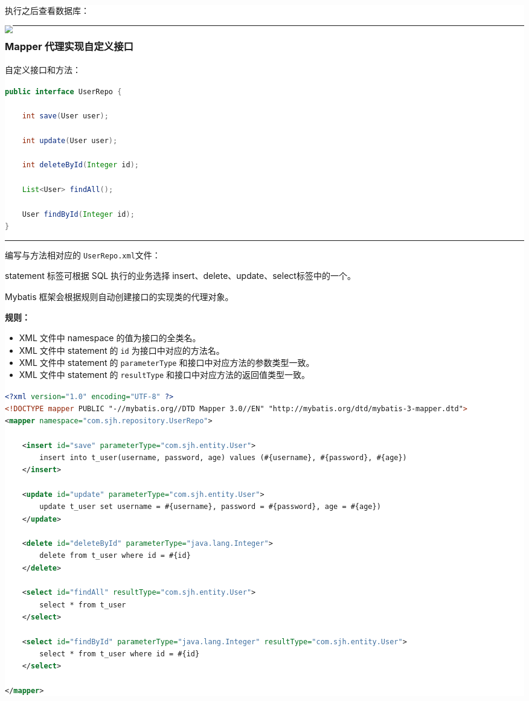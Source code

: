 执行之后查看数据库：

<img src="https://img-blog.csdnimg.cn/20200521121323874.png" style="zoom:80%;" align='left'/>

---

### Mapper 代理实现自定义接口

自定义接口和方法：

```java
public interface UserRepo {
    
    int save(User user);
    
    int update(User user);
    
    int deleteById(Integer id);
    
    List<User> findAll();
    
    User findById(Integer id);
}
```

---

编写与方法相对应的 `UserRepo.xml`文件：

statement 标签可根据 SQL 执行的业务选择 insert、delete、update、select标签中的一个。

Mybatis 框架会根据规则自动创建接口的实现类的代理对象。

**规则：**

- XML 文件中 namespace 的值为接口的全类名。
- XML 文件中 statement 的 `id` 为接口中对应的方法名。
- XML 文件中 statement 的 `parameterType` 和接口中对应方法的参数类型一致。
- XML 文件中 statement 的 `resultType` 和接口中对应方法的返回值类型一致。

```xml
<?xml version="1.0" encoding="UTF-8" ?>
<!DOCTYPE mapper PUBLIC "-//mybatis.org//DTD Mapper 3.0//EN" "http://mybatis.org/dtd/mybatis-3-mapper.dtd">
<mapper namespace="com.sjh.repository.UserRepo">

    <insert id="save" parameterType="com.sjh.entity.User">
        insert into t_user(username, password, age) values (#{username}, #{password}, #{age}) 
    </insert>

    <update id="update" parameterType="com.sjh.entity.User">
        update t_user set username = #{username}, password = #{password}, age = #{age}) 
    </update>
    
    <delete id="deleteById" parameterType="java.lang.Integer">
        delete from t_user where id = #{id}
    </delete>
    
    <select id="findAll" resultType="com.sjh.entity.User">
        select * from t_user
    </select>

    <select id="findById" parameterType="java.lang.Integer" resultType="com.sjh.entity.User">
        select * from t_user where id = #{id}
    </select>
    
</mapper>
```